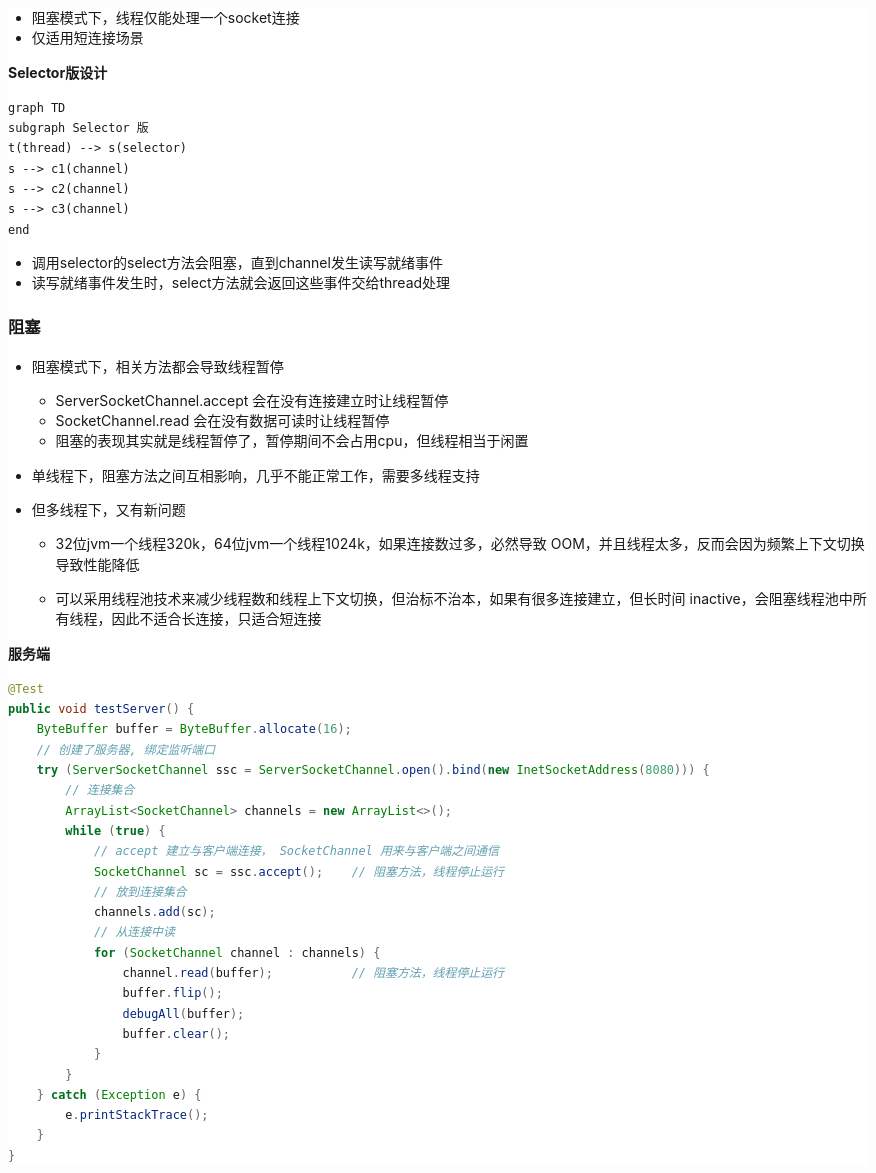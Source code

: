 - 阻塞模式下，线程仅能处理一个socket连接
- 仅适用短连接场景

**Selector版设计**

```mermaid
graph TD
subgraph Selector 版
t(thread) --> s(selector)
s --> c1(channel)
s --> c2(channel)
s --> c3(channel)
end
```

- 调用selector的select方法会阻塞，直到channel发生读写就绪事件
- 读写就绪事件发生时，select方法就会返回这些事件交给thread处理

### 阻塞

- 阻塞模式下，相关方法都会导致线程暂停

  - ServerSocketChannel.accept 会在没有连接建立时让线程暂停
  - SocketChannel.read 会在没有数据可读时让线程暂停
  - 阻塞的表现其实就是线程暂停了，暂停期间不会占用cpu，但线程相当于闲置

- 单线程下，阻塞方法之间互相影响，几乎不能正常工作，需要多线程支持

- 但多线程下，又有新问题

  - 32位jvm一个线程320k，64位jvm一个线程1024k，如果连接数过多，必然导致 OOM，并且线程太多，反而会因为频繁上下文切换导致性能降低

  - 可以采用线程池技术来减少线程数和线程上下文切换，但治标不治本，如果有很多连接建立，但长时间 inactive，会阻塞线程池中所有线程，因此不适合长连接，只适合短连接

**服务端**

```java
@Test
public void testServer() {
    ByteBuffer buffer = ByteBuffer.allocate(16);
    // 创建了服务器, 绑定监听端口
    try (ServerSocketChannel ssc = ServerSocketChannel.open().bind(new InetSocketAddress(8080))) {
        // 连接集合
        ArrayList<SocketChannel> channels = new ArrayList<>();
        while (true) {
            // accept 建立与客户端连接， SocketChannel 用来与客户端之间通信
            SocketChannel sc = ssc.accept();    // 阻塞方法，线程停止运行
            // 放到连接集合
            channels.add(sc);
            // 从连接中读
            for (SocketChannel channel : channels) {
                channel.read(buffer);           // 阻塞方法，线程停止运行
                buffer.flip();
                debugAll(buffer);
                buffer.clear();
            }
        }
    } catch (Exception e) {
        e.printStackTrace();
    }
}
```
